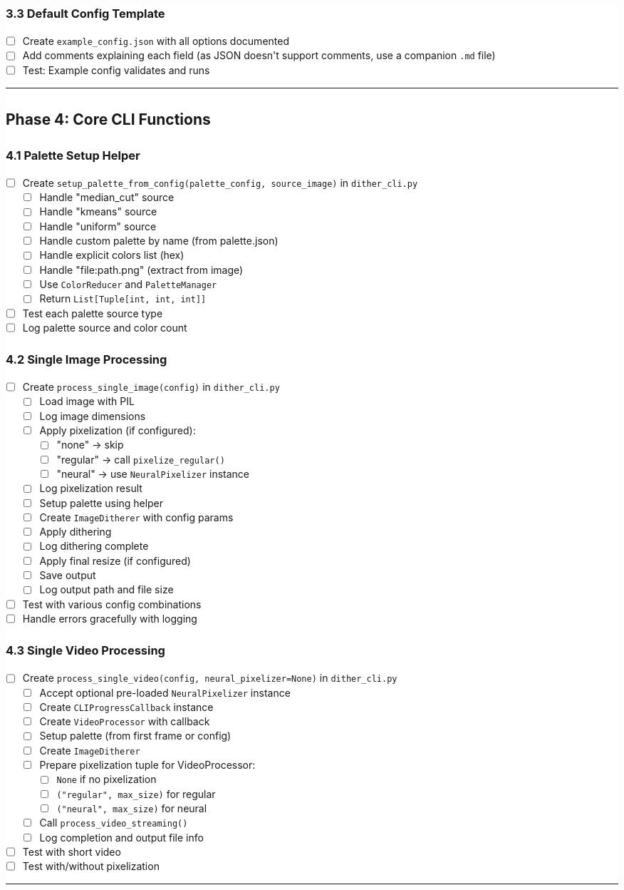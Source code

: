 ### 3.3 Default Config Template
- [ ] Create `example_config.json` with all options documented
- [ ] Add comments explaining each field (as JSON doesn't support comments, use a companion `.md` file)
- [ ] Test: Example config validates and runs

---

## Phase 4: Core CLI Functions

### 4.1 Palette Setup Helper
- [ ] Create `setup_palette_from_config(palette_config, source_image)` in `dither_cli.py`
  - [ ] Handle "median_cut" source
  - [ ] Handle "kmeans" source
  - [ ] Handle "uniform" source
  - [ ] Handle custom palette by name (from palette.json)
  - [ ] Handle explicit colors list (hex)
  - [ ] Handle "file:path.png" (extract from image)
  - [ ] Use `ColorReducer` and `PaletteManager`
  - [ ] Return `List[Tuple[int, int, int]]`
- [ ] Test each palette source type
- [ ] Log palette source and color count

### 4.2 Single Image Processing
- [ ] Create `process_single_image(config)` in `dither_cli.py`
  - [ ] Load image with PIL
  - [ ] Log image dimensions
  - [ ] Apply pixelization (if configured):
    - [ ] "none" → skip
    - [ ] "regular" → call `pixelize_regular()`
    - [ ] "neural" → use `NeuralPixelizer` instance
  - [ ] Log pixelization result
  - [ ] Setup palette using helper
  - [ ] Create `ImageDitherer` with config params
  - [ ] Apply dithering
  - [ ] Log dithering complete
  - [ ] Apply final resize (if configured)
  - [ ] Save output
  - [ ] Log output path and file size
- [ ] Test with various config combinations
- [ ] Handle errors gracefully with logging

### 4.3 Single Video Processing
- [ ] Create `process_single_video(config, neural_pixelizer=None)` in `dither_cli.py`
  - [ ] Accept optional pre-loaded `NeuralPixelizer` instance
  - [ ] Create `CLIProgressCallback` instance
  - [ ] Create `VideoProcessor` with callback
  - [ ] Setup palette (from first frame or config)
  - [ ] Create `ImageDitherer`
  - [ ] Prepare pixelization tuple for VideoProcessor:
    - [ ] `None` if no pixelization
    - [ ] `("regular", max_size)` for regular
    - [ ] `("neural", max_size)` for neural
  - [ ] Call `process_video_streaming()`
  - [ ] Log completion and output file info
- [ ] Test with short video
- [ ] Test with/without pixelization

---